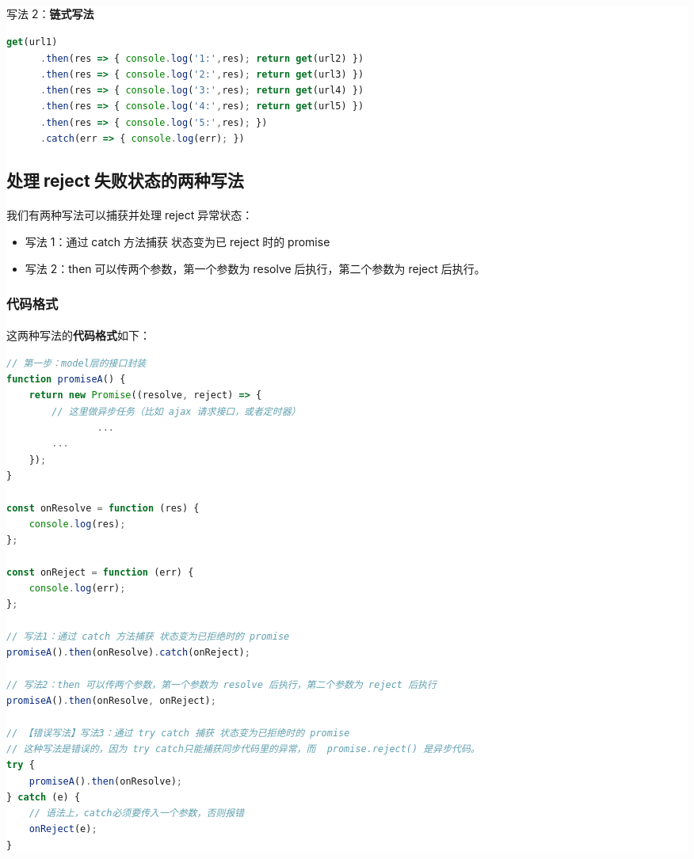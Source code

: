 写法 2：**链式写法**

```js
get(url1)
      .then(res => { console.log('1:',res); return get(url2) })
      .then(res => { console.log('2:',res); return get(url3) })
      .then(res => { console.log('3:',res); return get(url4) })
      .then(res => { console.log('4:',res); return get(url5) })
      .then(res => { console.log('5:',res); })
      .catch(err => { console.log(err); })
```

## 处理 reject 失败状态的两种写法

我们有两种写法可以捕获并处理 reject 异常状态：

-   写法 1：通过 catch 方法捕获 状态变为已 reject 时的 promise

-   写法 2：then 可以传两个参数，第⼀个参数为 resolve 后执⾏，第⼆个参数为 reject 后执⾏。

### 代码格式

这两种写法的**代码格式**如下：

```js
// 第一步：model层的接口封装
function promiseA() {
    return new Promise((resolve, reject) => {
        // 这里做异步任务（比如 ajax 请求接口，或者定时器）
				...
        ...
    });
}

const onResolve = function (res) {
    console.log(res);
};

const onReject = function (err) {
    console.log(err);
};

// 写法1：通过 catch 方法捕获 状态变为已拒绝时的 promise
promiseA().then(onResolve).catch(onReject);

// 写法2：then 可以传两个参数，第⼀个参数为 resolve 后执⾏，第⼆个参数为 reject 后执⾏
promiseA().then(onResolve, onReject);

// 【错误写法】写法3：通过 try catch 捕获 状态变为已拒绝时的 promise
// 这种写法是错误的，因为 try catch只能捕获同步代码里的异常，而  promise.reject() 是异步代码。
try {
    promiseA().then(onResolve);
} catch (e) {
    // 语法上，catch必须要传入一个参数，否则报错
    onReject(e);
}
```
